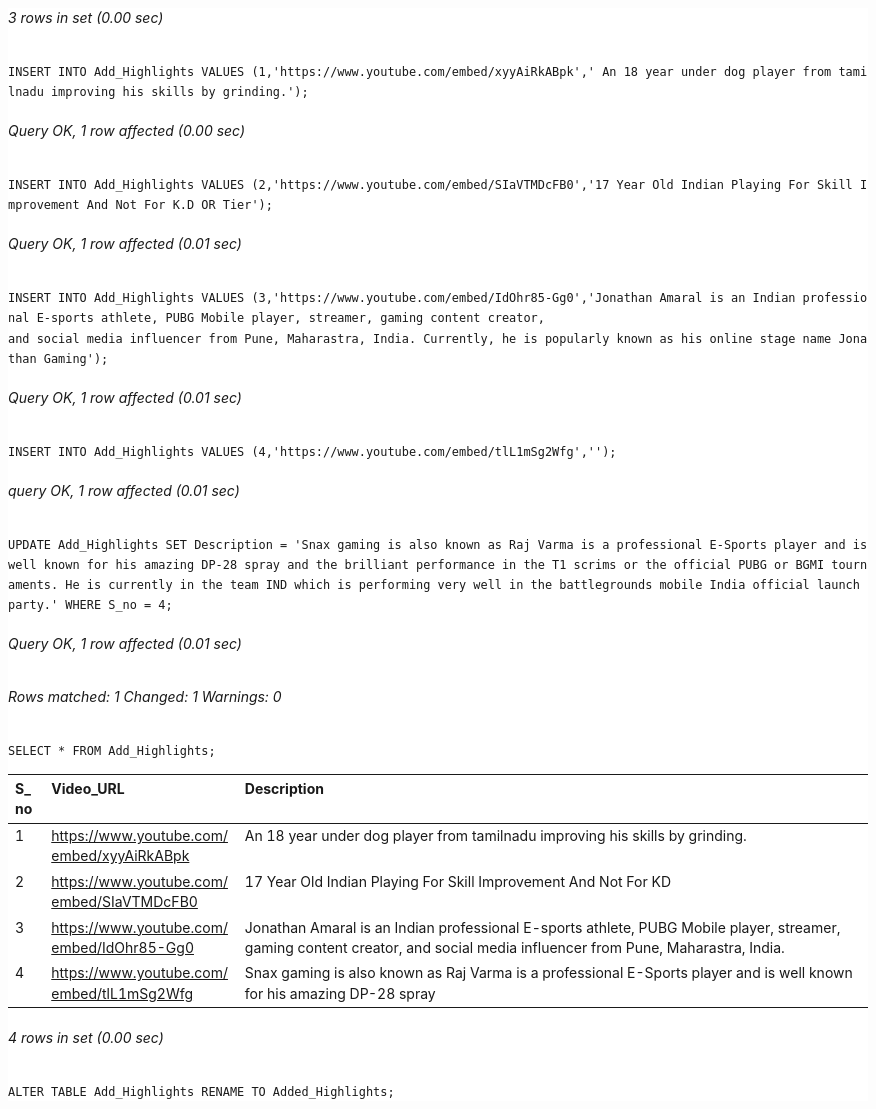 ###### 3 rows in set (0.00 sec)

```SYNTAX
INSERT INTO Add_Highlights VALUES (1,'https://www.youtube.com/embed/xyyAiRkABpk',' An 18 year under dog player from tamilnadu improving his skills by grinding.');
```

###### Query OK, 1 row affected (0.00 sec)

```SYNTAX
INSERT INTO Add_Highlights VALUES (2,'https://www.youtube.com/embed/SIaVTMDcFB0','17 Year Old Indian Playing For Skill Improvement And Not For K.D OR Tier');
```

###### Query OK, 1 row affected (0.01 sec)

```SYNTAX
INSERT INTO Add_Highlights VALUES (3,'https://www.youtube.com/embed/IdOhr85-Gg0','Jonathan Amaral is an Indian professional E-sports athlete, PUBG Mobile player, streamer, gaming content creator,
and social media influencer from Pune, Maharastra, India. Currently, he is popularly known as his online stage name Jonathan Gaming');
```

###### Query OK, 1 row affected (0.01 sec)

```SYNTAX
INSERT INTO Add_Highlights VALUES (4,'https://www.youtube.com/embed/tlL1mSg2Wfg','');
```
###### query OK, 1 row affected (0.01 sec)

```SYNTAX
UPDATE Add_Highlights SET Description = 'Snax gaming is also known as Raj Varma is a professional E-Sports player and is well known for his amazing DP-28 spray and the brilliant performance in the T1 scrims or the official PUBG or BGMI tournaments. He is currently in the team IND which is performing very well in the battlegrounds mobile India official launch party.' WHERE S_no = 4;
```

###### Query OK, 1 row affected (0.01 sec)
###### Rows matched: 1  Changed: 1  Warnings: 0

```SYNTAX
SELECT * FROM Add_Highlights;
```


| S_no | Video_URL                                 | Description                                                                                                                                                                                                                                                                                                                            |
|:-----|:------------------------------------------|:---------------------------------------------------------------------------------------------------------------------------------------------------------------------------------------------------------------------------------------------------------------------------------------------------------------------------------------|
|    1 | https://www.youtube.com/embed/xyyAiRkABpk |  An 18 year under dog player from tamilnadu improving his skills by grinding.                                                                                                                                                                                                                                                          |
|    2 | https://www.youtube.com/embed/SIaVTMDcFB0 | 17 Year Old Indian Playing For Skill Improvement And Not For  KD                                                                                                                                                                                                                                                                       |
|    3 | https://www.youtube.com/embed/IdOhr85-Gg0 | Jonathan Amaral is an Indian professional E-sports athlete, PUBG Mobile player, streamer, gaming content creator, and social media influencer from Pune, Maharastra, India.                                                                                                                                                            |
|    4 | https://www.youtube.com/embed/tlL1mSg2Wfg | Snax gaming is also known as Raj Varma is a professional E-Sports player and is well known for his amazing DP-28 spray                                                                                                                                                                                                                 |

###### 4 rows in set (0.00 sec)

```SYNTAX
ALTER TABLE Add_Highlights RENAME TO Added_Highlights;
```
